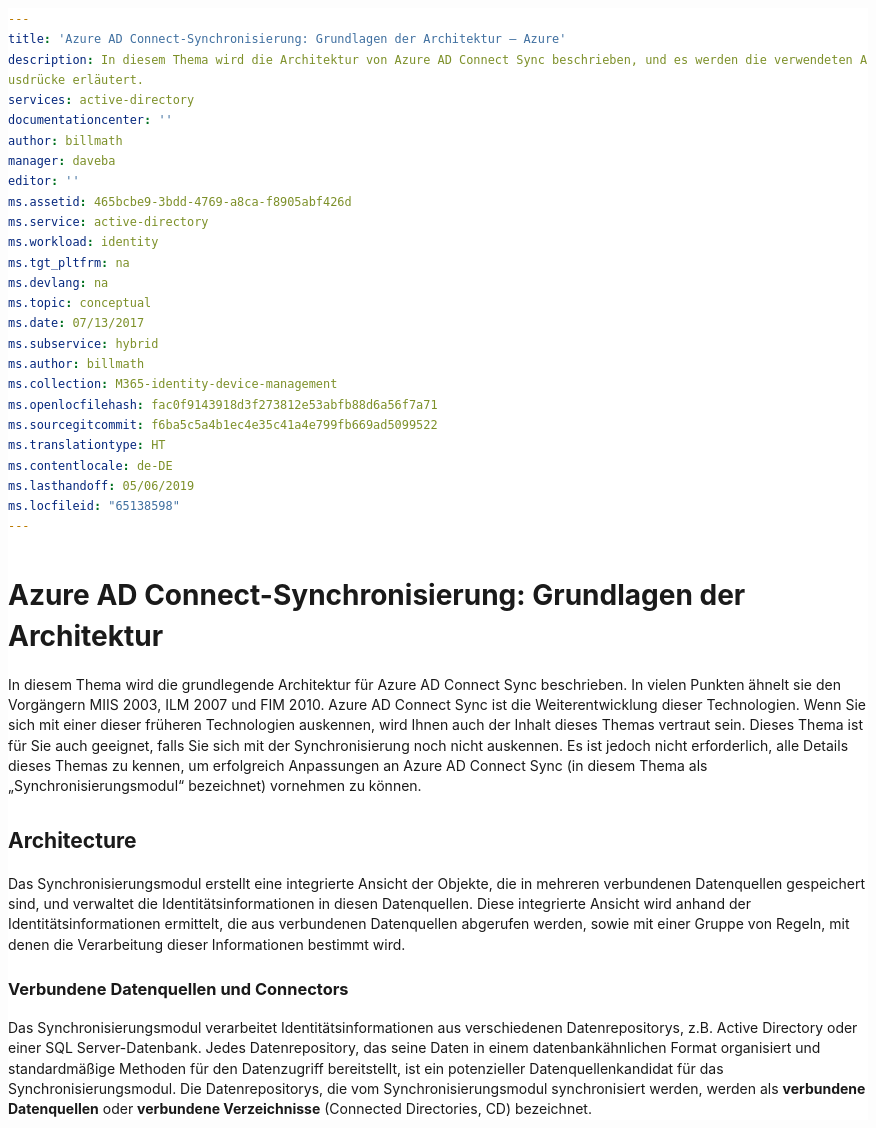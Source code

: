 ```yaml
---
title: 'Azure AD Connect-Synchronisierung: Grundlagen der Architektur – Azure'
description: In diesem Thema wird die Architektur von Azure AD Connect Sync beschrieben, und es werden die verwendeten Ausdrücke erläutert.
services: active-directory
documentationcenter: ''
author: billmath
manager: daveba
editor: ''
ms.assetid: 465bcbe9-3bdd-4769-a8ca-f8905abf426d
ms.service: active-directory
ms.workload: identity
ms.tgt_pltfrm: na
ms.devlang: na
ms.topic: conceptual
ms.date: 07/13/2017
ms.subservice: hybrid
ms.author: billmath
ms.collection: M365-identity-device-management
ms.openlocfilehash: fac0f9143918d3f273812e53abfb88d6a56f7a71
ms.sourcegitcommit: f6ba5c5a4b1ec4e35c41a4e799fb669ad5099522
ms.translationtype: HT
ms.contentlocale: de-DE
ms.lasthandoff: 05/06/2019
ms.locfileid: "65138598"
---
```

# <a name="azure-ad-connect-sync-understanding-the-architecture"></a>Azure AD Connect-Synchronisierung: Grundlagen der Architektur
In diesem Thema wird die grundlegende Architektur für Azure AD Connect Sync beschrieben. In vielen Punkten ähnelt sie den Vorgängern MIIS 2003, ILM 2007 und FIM 2010. Azure AD Connect Sync ist die Weiterentwicklung dieser Technologien. Wenn Sie sich mit einer dieser früheren Technologien auskennen, wird Ihnen auch der Inhalt dieses Themas vertraut sein. Dieses Thema ist für Sie auch geeignet, falls Sie sich mit der Synchronisierung noch nicht auskennen. Es ist jedoch nicht erforderlich, alle Details dieses Themas zu kennen, um erfolgreich Anpassungen an Azure AD Connect Sync (in diesem Thema als „Synchronisierungsmodul“ bezeichnet) vornehmen zu können.

## <a name="architecture"></a>Architecture
Das Synchronisierungsmodul erstellt eine integrierte Ansicht der Objekte, die in mehreren verbundenen Datenquellen gespeichert sind, und verwaltet die Identitätsinformationen in diesen Datenquellen. Diese integrierte Ansicht wird anhand der Identitätsinformationen ermittelt, die aus verbundenen Datenquellen abgerufen werden, sowie mit einer Gruppe von Regeln, mit denen die Verarbeitung dieser Informationen bestimmt wird.

### <a name="connected-data-sources-and-connectors"></a>Verbundene Datenquellen und Connectors
Das Synchronisierungsmodul verarbeitet Identitätsinformationen aus verschiedenen Datenrepositorys, z.B. Active Directory oder einer SQL Server-Datenbank. Jedes Datenrepository, das seine Daten in einem datenbankähnlichen Format organisiert und standardmäßige Methoden für den Datenzugriff bereitstellt, ist ein potenzieller Datenquellenkandidat für das Synchronisierungsmodul. Die Datenrepositorys, die vom Synchronisierungsmodul synchronisiert werden, werden als **verbundene Datenquellen** oder **verbundene Verzeichnisse** (Connected Directories, CD) bezeichnet.
